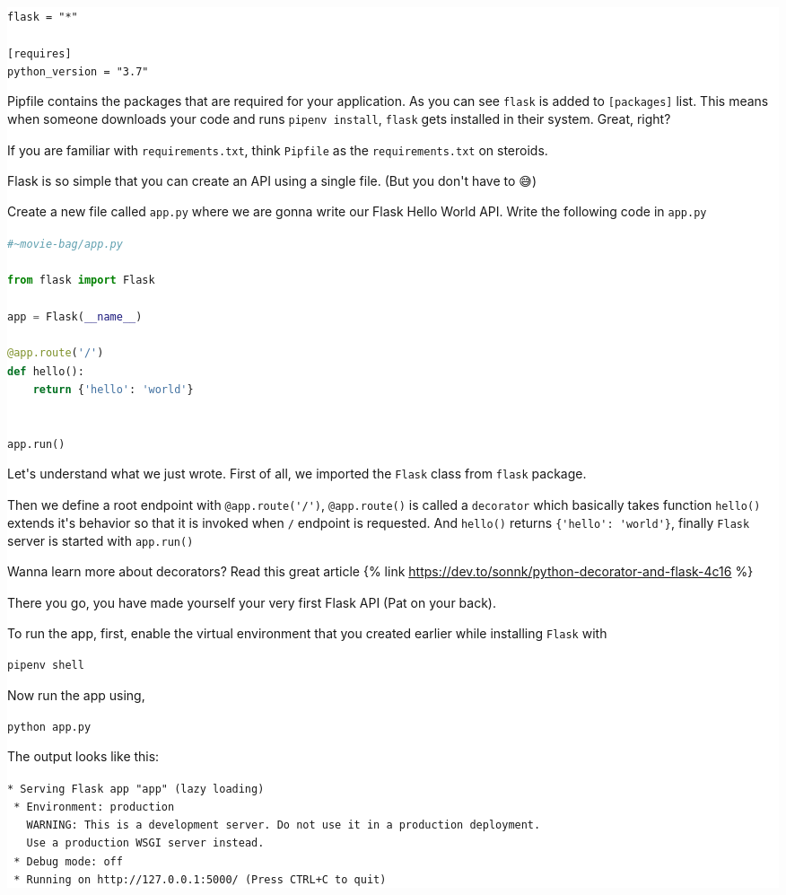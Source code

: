 ```
flask = "*"

[requires]
python_version = "3.7"
```

Pipfile contains the packages that are required for your application. As you can see `flask` is added to `[packages]` list. This means when someone downloads your code and runs `pipenv install`, `flask` gets installed in their system. Great, right?

If you are familiar with `requirements.txt`, think `Pipfile` as the `requirements.txt` on steroids.


Flask is so simple that you can create an API using a single file. (But you don't have to 😅)

Create a new file called `app.py` where we are gonna write our Flask Hello World API. Write the following code in `app.py`

```python
#~movie-bag/app.py

from flask import Flask

app = Flask(__name__)

@app.route('/')
def hello():
    return {'hello': 'world'}


app.run()
```

Let's understand what we just wrote. First of all, we imported the `Flask` class from `flask` package.

Then we define a root endpoint with `@app.route('/')`,  `@app.route()` is called a `decorator` which basically takes function `hello()` extends it's behavior so that it is invoked when `/` endpoint is requested. And `hello()` returns `{'hello': 'world'}`, finally `Flask` server is started with `app.run()`

Wanna learn more about decorators? Read this great article {% link https://dev.to/sonnk/python-decorator-and-flask-4c16 %}

There you go, you have made yourself your very first Flask API (Pat on your back).

To run the app, first, enable the virtual environment that you created earlier while installing `Flask` with

```
pipenv shell
```
Now run the app using,
```
python app.py
```

The output looks like this:
```
* Serving Flask app "app" (lazy loading)
 * Environment: production
   WARNING: This is a development server. Do not use it in a production deployment.
   Use a production WSGI server instead.
 * Debug mode: off
 * Running on http://127.0.0.1:5000/ (Press CTRL+C to quit)
```
